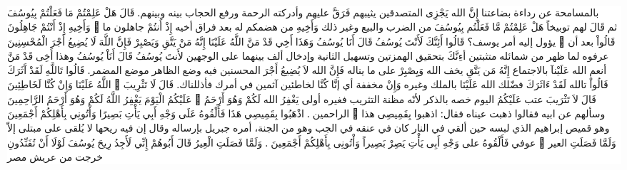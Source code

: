 بالمسامحة عن رداءة بضاعتنا
إِنَّ الله يَجْزِى المتصدقين
يثيبهم فَرَقَّ عليهم وأدركته الرحمة ورفع الحجاب بينه وبينهم.
قَالَ هَلْ عَلِمْتُمْ مَا فَعَلْتُمْ بِيُوسُفَ وَأَخِيهِ إِذْ أَنْتُمْ جَاهِلُونَ

ثم
قَالَ
لهم توبيخاً
هَلْ عَلِمْتُمْ مَّا فَعَلْتُم بِيُوسُفَ
من الضرب والبيع وغير ذلك
وَأَخِيهِ
من هضمكم له بعد فراق أخيه
إِذْ أَنتُمْ جاهلون
ما يؤول إليه أمر يوسف؟
قَالُوا أَئِنَّكَ لَأَنْتَ يُوسُفُ قَالَ أَنَا يُوسُفُ وَهَذَا أَخِي قَدْ مَنَّ اللَّهُ عَلَيْنَا إِنَّهُ مَنْ يَتَّقِ وَيَصْبِرْ فَإِنَّ اللَّهَ لَا يُضِيعُ أَجْرَ الْمُحْسِنِينَ

قَالُواْ
بعد أن عرفوه لما ظهر من شمائله متثبتين
أءِنَّكَ
بتحقيق الهمزتين وتسهيل الثانية وإدخال ألف بينهما على الوجهين
لأَنتَ يُوسُفُ قَالَ أَنَاْ يُوسُفُ وهذا أَخِى قَدْ مَنَّ
أنعم
الله عَلَيْنآ
بالاجتماع
إِنَّهُ مَن يَتَّقِ
يخف الله
وَيِصْبِرْ
على ما يناله
فَإِنَّ الله لاَ يُضِيعُ أَجْرَ المحسنين
فيه وضع الظاهر موضع المضمر.
قَالُوا تَاللَّهِ لَقَدْ آَثَرَكَ اللَّهُ عَلَيْنَا وَإِنْ كُنَّا لَخَاطِئِينَ

قَالُواْ تالله لَقَدْ ءَاثَرَكَ
فضّلك
الله عَلَيْنَا
بالملك وغيره
وَإِنْ
مخففة أي إنَّا
كُنَّا لخاطئين
آثمين في أمرك فأذللناك.
قَالَ لَا تَثْرِيبَ عَلَيْكُمُ الْيَوْمَ يَغْفِرُ اللَّهُ لَكُمْ وَهُوَ أَرْحَمُ الرَّاحِمِينَ

قَالَ لاَ تَثْرَيبَ
عتب
عَلَيْكُمُ اليوم
خصه بالذكر لأنّه مظنة التثريب فغيره أولى
يَغْفِرُ الله لَكُمْ وَهُوَ أَرْحَمُ الراحمين
.
اذْهَبُوا بِقَمِيصِي هَذَا فَأَلْقُوهُ عَلَى وَجْهِ أَبِي يَأْتِ بَصِيرًا وَأْتُونِي بِأَهْلِكُمْ أَجْمَعِينَ

وسألهم عن ابيه فقالوا ذهبت عيناه فقال:
اذهبوا بِقَمِيصِى هذا
وهو قميص إبراهيم الذي لبسه حين ألقي في النار كان في عنقه في الجب وهو من الجنة، أمره جبريل بإرساله وقال إن فيه ريحها لا يُلقى على مبتلى إلاّ عوفي
فَأَلْقُوهُ على وَجْهِ أَبِى يَأْتِ
يَصِرْ
بَصِيراً وَأْتُونِى بِأَهْلِكُمْ أَجْمَعِينَ
.
وَلَمَّا فَصَلَتِ الْعِيرُ قَالَ أَبُوهُمْ إِنِّي لَأَجِدُ رِيحَ يُوسُفَ لَوْلَا أَنْ تُفَنِّدُونِ

وَلَمَّا فَصَلَتِ العير
خرجت من عريش مصر